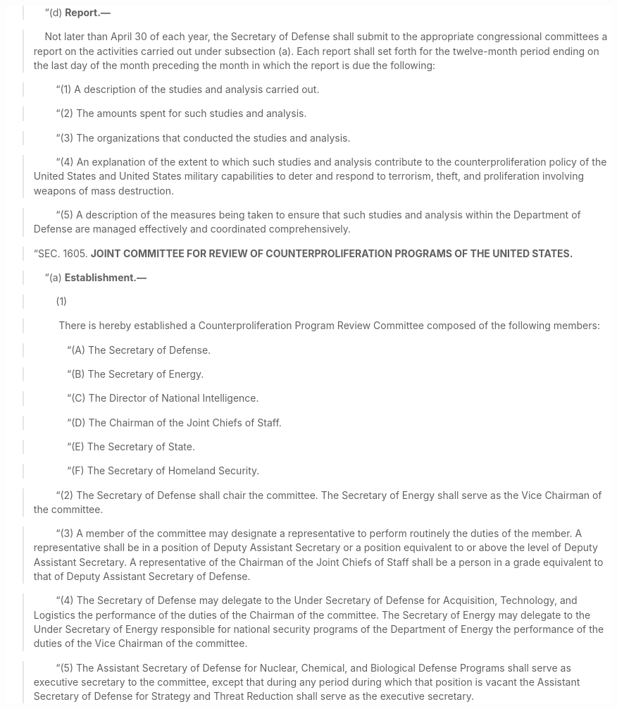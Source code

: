>     “(d) __Report.—__ 

>     Not later than April 30 of each year, the Secretary of Defense shall submit to the appropriate congressional committees a report on the activities carried out under subsection (a). Each report shall set forth for the twelve-month period ending on the last day of the month preceding the month in which the report is due the following:

>         “(1) A description of the studies and analysis carried out.

>         “(2) The amounts spent for such studies and analysis.

>         “(3) The organizations that conducted the studies and analysis.

>         “(4) An explanation of the extent to which such studies and analysis contribute to the counterproliferation policy of the United States and United States military capabilities to deter and respond to terrorism, theft, and proliferation involving weapons of mass destruction.

>         “(5) A description of the measures being taken to ensure that such studies and analysis within the Department of Defense are managed effectively and coordinated comprehensively.

> “SEC. 1605. __JOINT COMMITTEE FOR REVIEW OF COUNTERPROLIFERATION PROGRAMS OF THE UNITED STATES.__ 

>     “(a) __Establishment.—__ 

>         (1)

>          There is hereby established a Counterproliferation Program Review Committee composed of the following members:

>             “(A) The Secretary of Defense.

>             “(B) The Secretary of Energy.

>             “(C) The Director of National Intelligence.

>             “(D) The Chairman of the Joint Chiefs of Staff.

>             “(E) The Secretary of State.

>             “(F) The Secretary of Homeland Security.

>         “(2) The Secretary of Defense shall chair the committee. The Secretary of Energy shall serve as the Vice Chairman of the committee.

>         “(3) A member of the committee may designate a representative to perform routinely the duties of the member. A representative shall be in a position of Deputy Assistant Secretary or a position equivalent to or above the level of Deputy Assistant Secretary. A representative of the Chairman of the Joint Chiefs of Staff shall be a person in a grade equivalent to that of Deputy Assistant Secretary of Defense.

>         “(4) The Secretary of Defense may delegate to the Under Secretary of Defense for Acquisition, Technology, and Logistics the performance of the duties of the Chairman of the committee. The Secretary of Energy may delegate to the Under Secretary of Energy responsible for national security programs of the Department of Energy the performance of the duties of the Vice Chairman of the committee.

>         “(5) The Assistant Secretary of Defense for Nuclear, Chemical, and Biological Defense Programs shall serve as executive secretary to the committee, except that during any period during which that position is vacant the Assistant Secretary of Defense for Strategy and Threat Reduction shall serve as the executive secretary.
